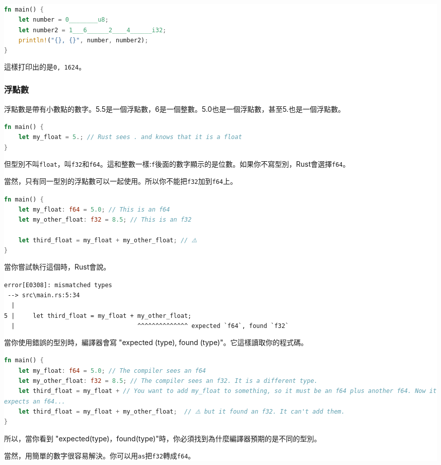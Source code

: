 ```rust
fn main() {
    let number = 0________u8;
    let number2 = 1___6______2____4______i32;
    println!("{}, {}", number, number2);
}
```

這樣打印出的是`0, 1624`。

### 浮點數

浮點數是帶有小數點的數字。5.5是一個浮點數，6是一個整數。5.0也是一個浮點數，甚至5.也是一個浮點數。

```rust
fn main() {
    let my_float = 5.; // Rust sees . and knows that it is a float
}
```

但型別不叫`float`，叫`f32`和`f64`。這和整數一樣:`f`後面的數字顯示的是位數。如果你不寫型別，Rust會選擇`f64`。

當然，只有同一型別的浮點數可以一起使用。所以你不能把`f32`加到`f64`上。

```rust
fn main() {
    let my_float: f64 = 5.0; // This is an f64
    let my_other_float: f32 = 8.5; // This is an f32

    let third_float = my_float + my_other_float; // ⚠️
}
```

當你嘗試執行這個時，Rust會說。

```text
error[E0308]: mismatched types
 --> src\main.rs:5:34
  |
5 |     let third_float = my_float + my_other_float;
  |                                  ^^^^^^^^^^^^^^ expected `f64`, found `f32`
```

當你使用錯誤的型別時，編譯器會寫 "expected (type), found (type)"。它這樣讀取你的程式碼。

```rust
fn main() {
    let my_float: f64 = 5.0; // The compiler sees an f64
    let my_other_float: f32 = 8.5; // The compiler sees an f32. It is a different type.
    let third_float = my_float + // You want to add my_float to something, so it must be an f64 plus another f64. Now it expects an f64...
    let third_float = my_float + my_other_float;  // ⚠️ but it found an f32. It can't add them.
}
```

所以，當你看到 "expected(type)，found(type)"時，你必須找到為什麼編譯器預期的是不同的型別。

當然，用簡單的數字很容易解決。你可以用`as`把`f32`轉成`f64`。
